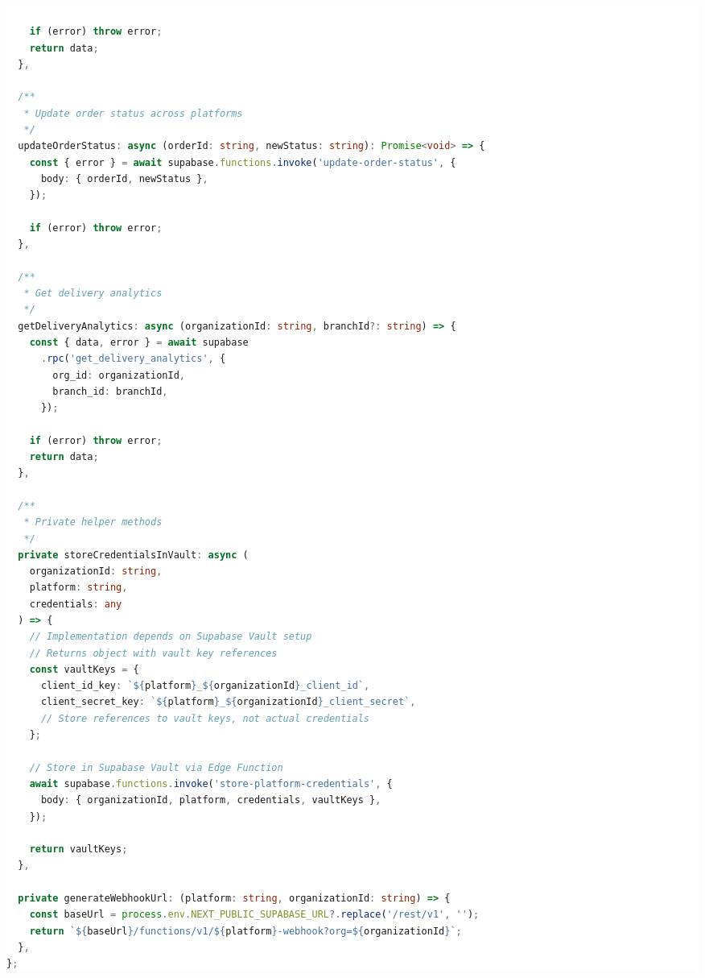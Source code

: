 ```typescript

    if (error) throw error;
    return data;
  },

  /**
   * Update order status across platforms
   */
  updateOrderStatus: async (orderId: string, newStatus: string): Promise<void> => {
    const { error } = await supabase.functions.invoke('update-order-status', {
      body: { orderId, newStatus },
    });

    if (error) throw error;
  },

  /**
   * Get delivery analytics
   */
  getDeliveryAnalytics: async (organizationId: string, branchId?: string) => {
    const { data, error } = await supabase
      .rpc('get_delivery_analytics', {
        org_id: organizationId,
        branch_id: branchId,
      });

    if (error) throw error;
    return data;
  },

  /**
   * Private helper methods
   */
  private storeCredentialsInVault: async (
    organizationId: string,
    platform: string,
    credentials: any
  ) => {
    // Implementation depends on Supabase Vault setup
    // Returns object with vault key references
    const vaultKeys = {
      client_id_key: `${platform}_${organizationId}_client_id`,
      client_secret_key: `${platform}_${organizationId}_client_secret`,
      // Store references to vault keys, not actual credentials
    };

    // Store in Supabase Vault via Edge Function
    await supabase.functions.invoke('store-platform-credentials', {
      body: { organizationId, platform, credentials, vaultKeys },
    });

    return vaultKeys;
  },

  private generateWebhookUrl: (platform: string, organizationId: string) => {
    const baseUrl = process.env.NEXT_PUBLIC_SUPABASE_URL?.replace('/rest/v1', '');
    return `${baseUrl}/functions/v1/${platform}-webhook?org=${organizationId}`;
  },
};
```
